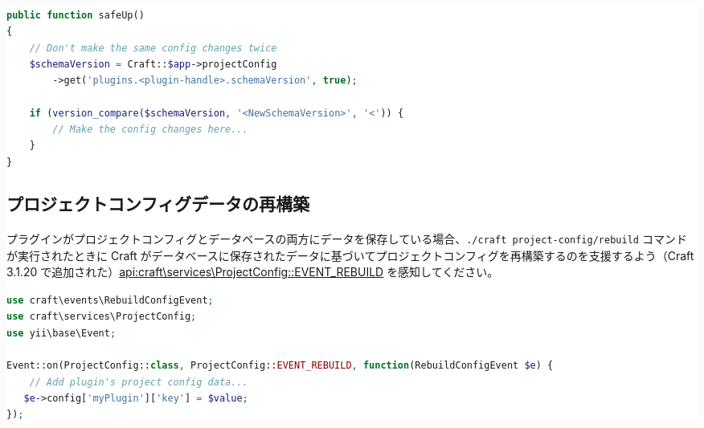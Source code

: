 ```php
public function safeUp()
{
    // Don't make the same config changes twice
    $schemaVersion = Craft::$app->projectConfig
        ->get('plugins.<plugin-handle>.schemaVersion', true);

    if (version_compare($schemaVersion, '<NewSchemaVersion>', '<')) {
        // Make the config changes here...
    }
}
```

## プロジェクトコンフィグデータの再構築

プラグインがプロジェクトコンフィグとデータベースの両方にデータを保存している場合、`./craft project-config/rebuild` コマンドが実行されたときに Craft がデータベースに保存されたデータに基づいてプロジェクトコンフィグを再構築するのを支援するよう（Craft 3.1.20 で追加された）<api:craft\services\ProjectConfig::EVENT_REBUILD> を感知してください。

```php
use craft\events\RebuildConfigEvent;
use craft\services\ProjectConfig;
use yii\base\Event;

Event::on(ProjectConfig::class, ProjectConfig::EVENT_REBUILD, function(RebuildConfigEvent $e) {
    // Add plugin's project config data...
   $e->config['myPlugin']['key'] = $value;
});
``` 
